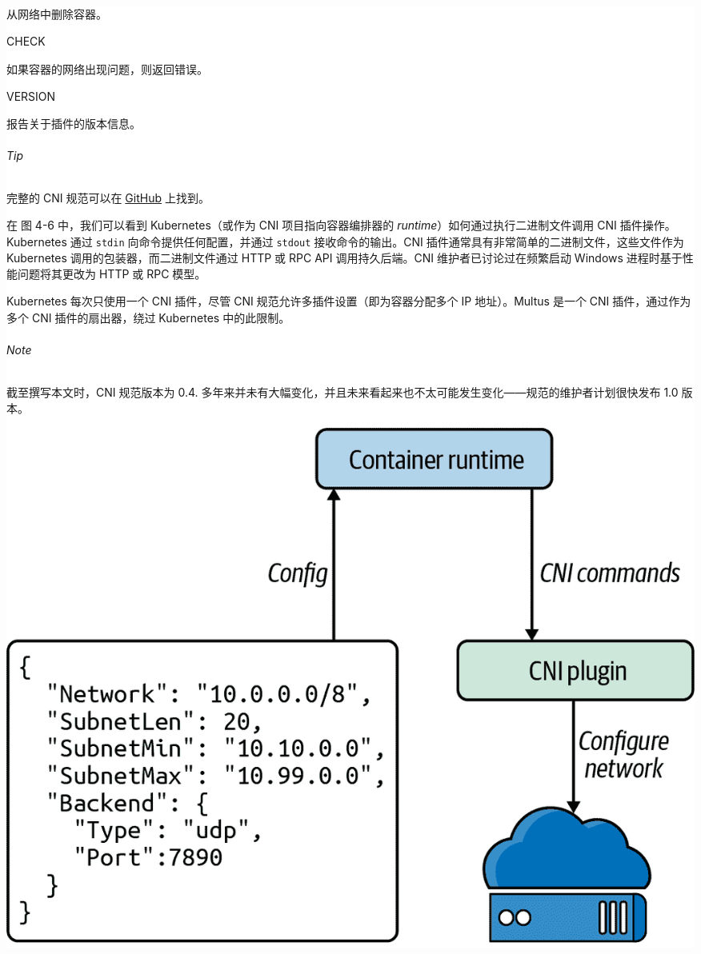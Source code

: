 从网络中删除容器。

CHECK

如果容器的网络出现问题，则返回错误。

VERSION

报告关于插件的版本信息。

###### Tip

完整的 CNI 规范可以在 [GitHub](https://oreil.ly/1uYWl) 上找到。

在 图 4-6 中，我们可以看到 Kubernetes（或作为 CNI 项目指向容器编排器的 *runtime*）如何通过执行二进制文件调用 CNI 插件操作。Kubernetes 通过 `stdin` 向命令提供任何配置，并通过 `stdout` 接收命令的输出。CNI 插件通常具有非常简单的二进制文件，这些文件作为 Kubernetes 调用的包装器，而二进制文件通过 HTTP 或 RPC API 调用持久后端。CNI 维护者已讨论过在频繁启动 Windows 进程时基于性能问题将其更改为 HTTP 或 RPC 模型。

Kubernetes 每次只使用一个 CNI 插件，尽管 CNI 规范允许多插件设置（即为容器分配多个 IP 地址）。Multus 是一个 CNI 插件，通过作为多个 CNI 插件的扇出器，绕过 Kubernetes 中的此限制。

###### Note

截至撰写本文时，CNI 规范版本为 0.4\. 多年来并未有大幅变化，并且未来看起来也不太可能发生变化——规范的维护者计划很快发布 1.0 版本。

![cni-config](img/neku_0406.png)
